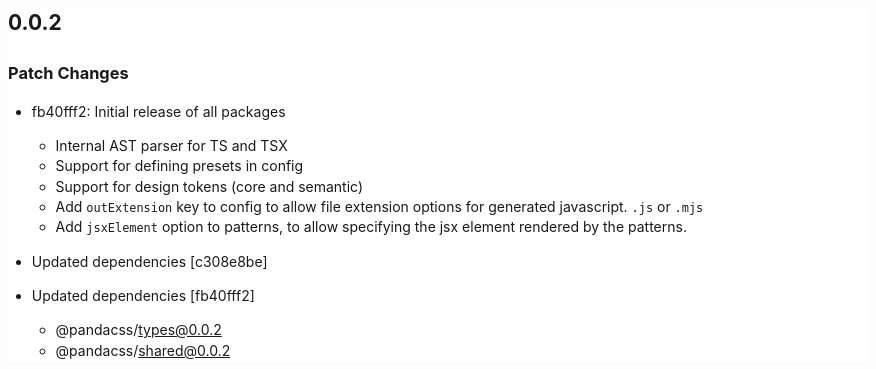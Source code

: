 ## 0.0.2

### Patch Changes

- fb40fff2: Initial release of all packages

  - Internal AST parser for TS and TSX
  - Support for defining presets in config
  - Support for design tokens (core and semantic)
  - Add `outExtension` key to config to allow file extension options for generated javascript. `.js` or `.mjs`
  - Add `jsxElement` option to patterns, to allow specifying the jsx element rendered by the patterns.

- Updated dependencies [c308e8be]
- Updated dependencies [fb40fff2]
  - @pandacss/types@0.0.2
  - @pandacss/shared@0.0.2
